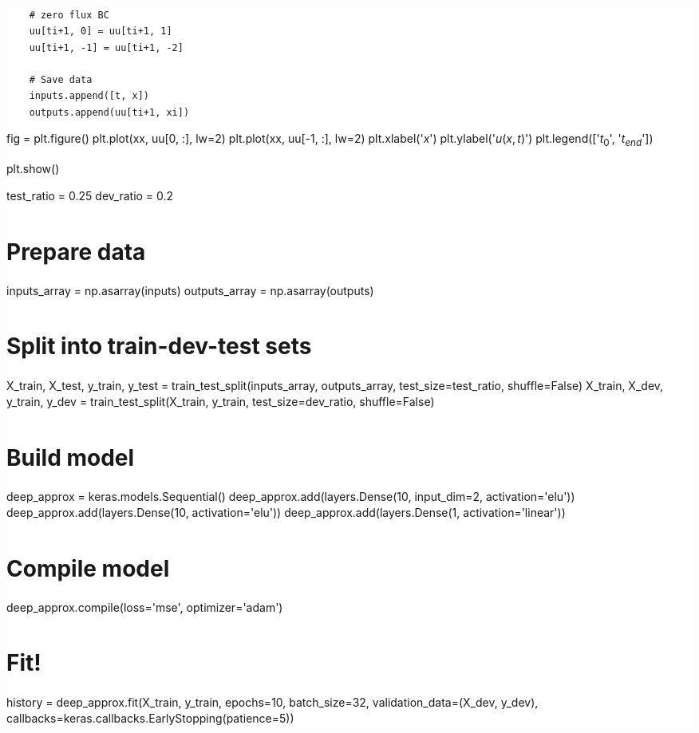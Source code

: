        # zero flux BC
        uu[ti+1, 0] = uu[ti+1, 1]
        uu[ti+1, -1] = uu[ti+1, -2]

        # Save data
        inputs.append([t, x])
        outputs.append(uu[ti+1, xi])
        
fig = plt.figure()
plt.plot(xx, uu[0, :], lw=2)
plt.plot(xx, uu[-1, :], lw=2)
plt.xlabel('$x$')
plt.ylabel('$u(x, t)$')
plt.legend(['$t_0$', '$t_{end}$'])


plt.show()

test_ratio = 0.25
dev_ratio = 0.2

# Prepare data
inputs_array = np.asarray(inputs)
outputs_array = np.asarray(outputs)

# Split into train-dev-test sets
X_train, X_test, y_train, y_test = train_test_split(inputs_array, outputs_array, test_size=test_ratio, shuffle=False)
X_train, X_dev, y_train, y_dev = train_test_split(X_train, y_train, test_size=dev_ratio, shuffle=False)

# Build model
deep_approx = keras.models.Sequential()
deep_approx.add(layers.Dense(10, input_dim=2, activation='elu'))
deep_approx.add(layers.Dense(10, activation='elu'))
deep_approx.add(layers.Dense(1, activation='linear'))

# Compile model
deep_approx.compile(loss='mse', optimizer='adam')

# Fit!
history = deep_approx.fit(X_train, y_train,
            epochs=10, batch_size=32,
            validation_data=(X_dev, y_dev),
            callbacks=keras.callbacks.EarlyStopping(patience=5))
            